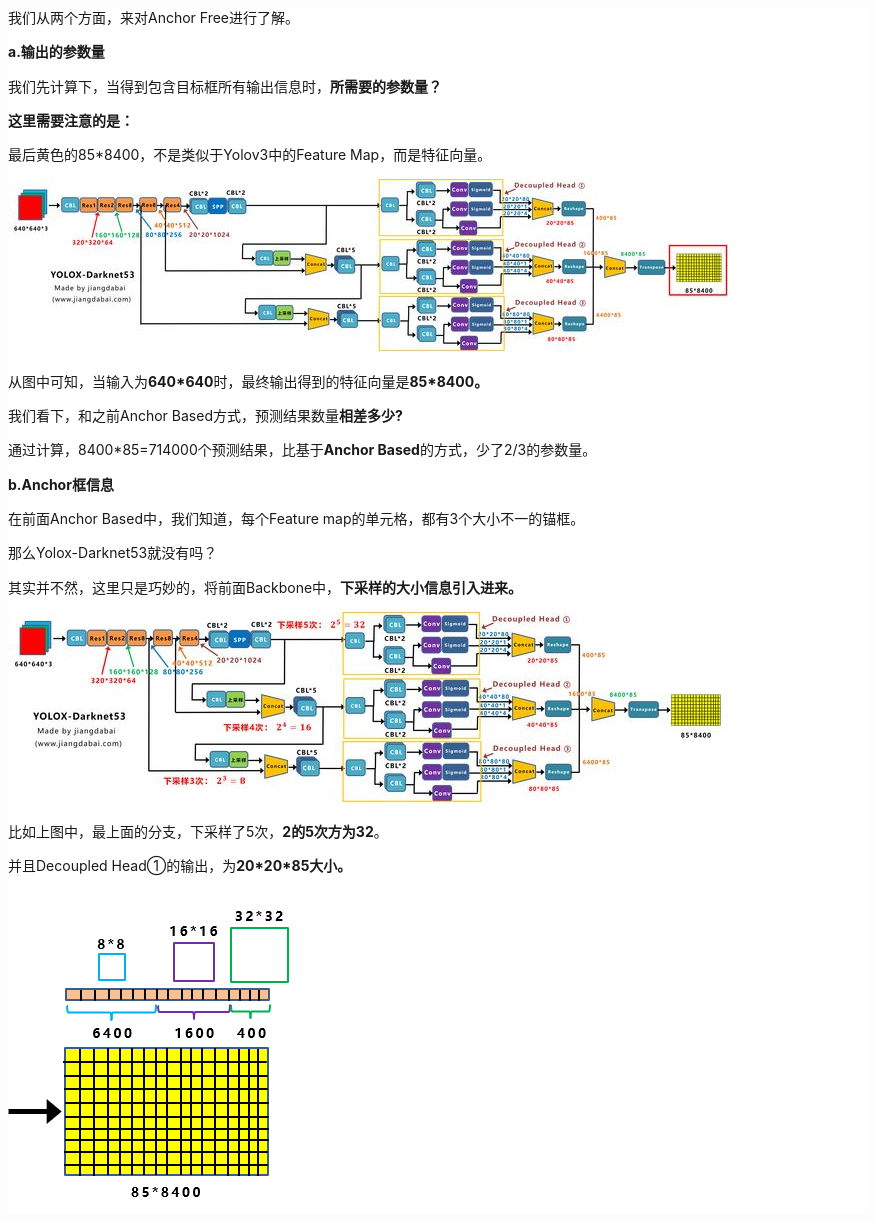 我们从两个方面，来对Anchor Free进行了解。

**a.输出的参数量**

我们先计算下，当得到包含目标框所有输出信息时，**所需要的参数量？**

**这里需要注意的是：**

最后黄色的85*8400，不是类似于Yolov3中的Feature Map，而是特征向量。

**![img](yolo.assets/v2-db2865fe789dd418ef38fb062b73b698_b.jpg)**

从图中可知，当输入为**640\*640**时，最终输出得到的特征向量是**85\*8400。**

我们看下，和之前Anchor Based方式，预测结果数量**相差多少?**

通过计算，8400*85=714000个预测结果，比基于**Anchor Based**的方式，少了2/3的参数量。

**b.Anchor框信息**

在前面Anchor Based中，我们知道，每个Feature map的单元格，都有3个大小不一的锚框。

那么Yolox-Darknet53就没有吗？

其实并不然，这里只是巧妙的，将前面Backbone中，**下采样的大小信息引入进来。**

**![img](yolo.assets/v2-55882bd8f145d51521e15ebbe8d35aaf_b.jpg)**

比如上图中，最上面的分支，下采样了5次，**2的5次方为32**。

并且Decoupled Head①的输出，为**20\*20\*85大小。**

![img](yolo.assets/v2-772f4495b8f329f7b73f44c26d3e07b5_b.jpg)
